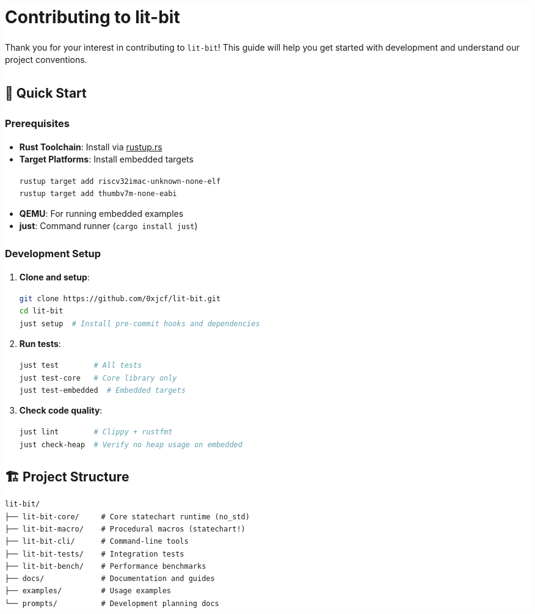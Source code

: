 # Contributing to lit-bit

Thank you for your interest in contributing to `lit-bit`! This guide will help you get started with development and understand our project conventions.

## 🚀 Quick Start

### Prerequisites

- **Rust Toolchain**: Install via [rustup.rs](https://rustup.rs/)
- **Target Platforms**: Install embedded targets
  ```bash
  rustup target add riscv32imac-unknown-none-elf
  rustup target add thumbv7m-none-eabi
  ```
- **QEMU**: For running embedded examples
- **just**: Command runner (`cargo install just`)

### Development Setup

1. **Clone and setup**:
   ```bash
   git clone https://github.com/0xjcf/lit-bit.git
   cd lit-bit
   just setup  # Install pre-commit hooks and dependencies
   ```

2. **Run tests**:
   ```bash
   just test        # All tests
   just test-core   # Core library only
   just test-embedded  # Embedded targets
   ```

3. **Check code quality**:
   ```bash
   just lint        # Clippy + rustfmt
   just check-heap  # Verify no heap usage on embedded
   ```

## 🏗️ Project Structure

```
lit-bit/
├── lit-bit-core/     # Core statechart runtime (no_std)
├── lit-bit-macro/    # Procedural macros (statechart!)
├── lit-bit-cli/      # Command-line tools
├── lit-bit-tests/    # Integration tests
├── lit-bit-bench/    # Performance benchmarks
├── docs/             # Documentation and guides
├── examples/         # Usage examples
└── prompts/          # Development planning docs
```
